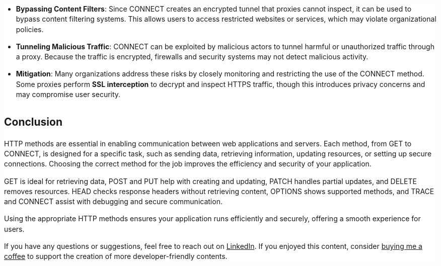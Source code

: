 -   **Bypassing Content Filters**: Since CONNECT creates an encrypted tunnel that proxies cannot inspect, it can be used to bypass content filtering systems. This allows users to access restricted websites or services, which may violate organizational policies.
    
-   **Tunneling Malicious Traffic**: CONNECT can be exploited by malicious actors to tunnel harmful or unauthorized traffic through a proxy. Because the traffic is encrypted, firewalls and security systems may not detect malicious activity.
    
-   **Mitigation**: Many organizations address these risks by closely monitoring and restricting the use of the CONNECT method. Some proxies perform **SSL interception** to decrypt and inspect HTTPS traffic, though this introduces privacy concerns and may compromise user security.
    

## Conclusion

HTTP methods are essential in enabling communication between web applications and servers. Each method, from GET to CONNECT, is designed for a specific task, such as sending data, retrieving information, updating resources, or setting up secure connections. Choosing the correct method for the job improves the efficiency and security of your application.

GET is ideal for retrieving data, POST and PUT help with creating and updating, PATCH handles partial updates, and DELETE removes resources. HEAD checks response headers without retrieving content, OPTIONS shows supported methods, and TRACE and CONNECT assist with debugging and secure communication.

Using the appropriate HTTP methods ensures your application runs efficiently and securely, offering a smooth experience for users.

If you have any questions or suggestions, feel free to reach out on [LinkedIn][17]. If you enjoyed this content, consider [buying me a coffee][18] to support the creation of more developer-friendly contents.

[1]: #heading-get-method
[2]: #heading-post-method
[3]: #heading-put-method
[4]: #heading-patch-method
[5]: #heading-delete-method
[6]: #heading-head-method
[7]: #heading-options-method
[8]: #heading-trace-method
[9]: #heading-connect-method
[10]: #heading-conclusion
[11]: https://api.example.com/products
[12]: http://domainA.com
[13]: http://api.domainB.com
[14]: http://api.domainB.com
[15]: http://domainA.com
[16]: https://example.com
[17]: https://ng.linkedin.com/in/joan-ayebola
[18]: https://www.buymeacoffee.com/joanayebola